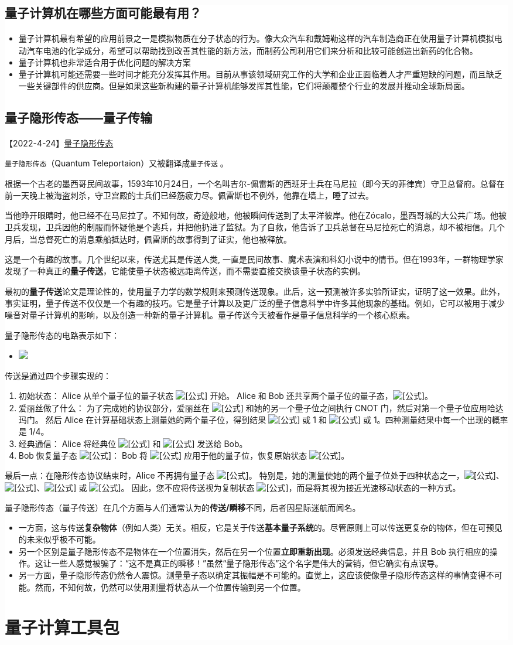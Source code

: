 ## 量子计算机在哪些方面可能最有用？

- 量子计算机最有希望的应用前景之一是模拟物质在分子状态的行为。像大众汽车和戴姆勒这样的汽车制造商正在使用量子计算机模拟电动汽车电池的化学成分，希望可以帮助找到改善其性能的新方法，而制药公司利用它们来分析和比较可能创造出新药的化合物。
- 量子计算机也非常适合用于优化问题的解决方案
- 量子计算机可能还需要一些时间才能充分发挥其作用。目前从事该领域研究工作的大学和企业正面临着人才严重短缺的问题，而且缺乏一些关键部件的供应商。但是如果这些新构建的量子计算机能够发挥其性能，它们将颠覆整个行业的发展并推动全球新局面。

## 量子隐形传态——量子传输

【2022-4-24】[量子隐形传态](https://zhuanlan.zhihu.com/p/454186812)

`量子隐形传态`（Quantum Teleportaion）又被翻译成`量子传送` 。

根据一个古老的墨西哥民间故事，1593年10月24日，一个名叫吉尔-佩雷斯的西班牙士兵在马尼拉（即今天的菲律宾）守卫总督府。总督在前一天晚上被海盗刺杀，守卫宫殿的士兵们已经筋疲力尽。佩雷斯也不例外，他靠在墙上，睡了过去。

当他睁开眼睛时，他已经不在马尼拉了。不知何故，奇迹般地，他被瞬间传送到了太平洋彼岸。他在Zócalo，墨西哥城的大公共广场。他被卫兵发现，卫兵因他的制服而怀疑他是个逃兵，并把他扔进了监狱。为了自救，他告诉了卫兵总督在马尼拉死亡的消息，却不被相信。几个月后，当总督死亡的消息乘船抵达时，佩雷斯的故事得到了证实，他也被释放。

这是一个有趣的故事。几个世纪以来，传送尤其是传送人类, 一直是民间故事、魔术表演和科幻小说中的情节。但在1993年，一群物理学家发现了一种真正的**量子传送**，它能使量子状态被远距离传送，而不需要直接交换该量子状态的实例。

最初的**量子传送**论文是理论性的，使用量子力学的数学规则来预测传送现象。此后，这一预测被许多实验所证实，证明了这一效果。此外，事实证明，量子传送不仅仅是一个有趣的技巧。它是量子计算以及更广泛的量子信息科学中许多其他现象的基础。例如，它可以被用于减少噪音对量子计算机的影响，以及创造一种新的量子计算机。量子传送今天被看作是量子信息科学的一个核心原素。

量子隐形传态的电路表示如下：
- ![](https://pic3.zhimg.com/80/v2-2e4b4752bf108ab97edbd9097dbae396_1440w.jpg)

传送是通过四个步骤实现的：
1.  初始状态： Alice 从单个量子位的量子状态 ![[公式]](https://www.zhihu.com/equation?tex=%7C%5Cpsi%5Crangle) 开始。 Alice 和 Bob 还共享两个量子位的量子态，![[公式]](https://www.zhihu.com/equation?tex=%5Cfrac%7B%7C00%5Crangle%2B%7C11%5Crangle%7D%7B%5Csqrt+2%7D)。
2.  爱丽丝做了什么： 为了完成她的协议部分，爱丽丝在 ![[公式]](https://www.zhihu.com/equation?tex=%7C%5Cpsi%5Crangle) 和她的另一个量子位之间执行 CNOT 门，然后对第一个量子位应用哈达玛门。 然后 Alice 在计算基础状态上测量她的两个量子位，得到结果 ![[公式]](https://www.zhihu.com/equation?tex=z+%3D+0) 或 1 和 ![[公式]](https://www.zhihu.com/equation?tex=x+%3D+0) 或 1。四种测量结果中每一个出现的概率是 1/4。
3.  经典通信： Alice 将经典位 ![[公式]](https://www.zhihu.com/equation?tex=z) 和 ![[公式]](https://www.zhihu.com/equation?tex=x) 发送给 Bob。
4.  Bob 恢复量子态 ![[公式]](https://www.zhihu.com/equation?tex=%7C%5Cpsi%5Crangle)： Bob 将 ![[公式]](https://www.zhihu.com/equation?tex=Z%5Ez+X%5Ex) 应用于他的量子位，恢复原始状态 ![[公式]](https://www.zhihu.com/equation?tex=%7C%5Cpsi%5Crangle)。

最后一点：在隐形传态协议结束时，Alice 不再拥有量子态 ![[公式]](https://www.zhihu.com/equation?tex=%7C%5Cpsi%5Crangle)。 特别是，她的测量使她的两个量子位处于四种状态之一，![[公式]](https://www.zhihu.com/equation?tex=%7C00%5Crangle)、![[公式]](https://www.zhihu.com/equation?tex=%7C01%5Crangle)、![[公式]](https://www.zhihu.com/equation?tex=%7C10%5Crangle) 或 ![[公式]](https://www.zhihu.com/equation?tex=%7C11%5Crangle)。 因此，您不应将传送视为复制状态 ![[公式]](https://www.zhihu.com/equation?tex=%7C%5Cpsi%5Crangle)，而是将其视为接近光速移动状态的一种方式。

量子隐形传态（量子传送）在几个方面与人们通常认为的**传送/瞬移**不同，后者因星际迷航而闻名。
- 一方面，这与传送**复杂物体**（例如人类）无关。相反，它是关于传送**基本量子系统**的。尽管原则上可以传送更复杂的物体，但在可预见的未来似乎极不可能。
- 另一个区别是量子隐形传态不是物体在一个位置消失，然后在另一个位置**立即重新出现**。必须发送经典信息，并且 Bob 执行相应的操作。这让一些人感觉被骗了：“这不是真正的瞬移！”虽然“量子隐形传态”这个名字是伟大的营销，但它确实有点误导。
- 另一方面，量子隐形传态仍然令人震惊。测量量子态以确定其振幅是不可能的。直觉上，这应该使像量子隐形传态这样的事情变得不可能。然而，不知何故，仍然可以使用测量将状态从一个位置传输到另一个位置。

# 量子计算工具包
